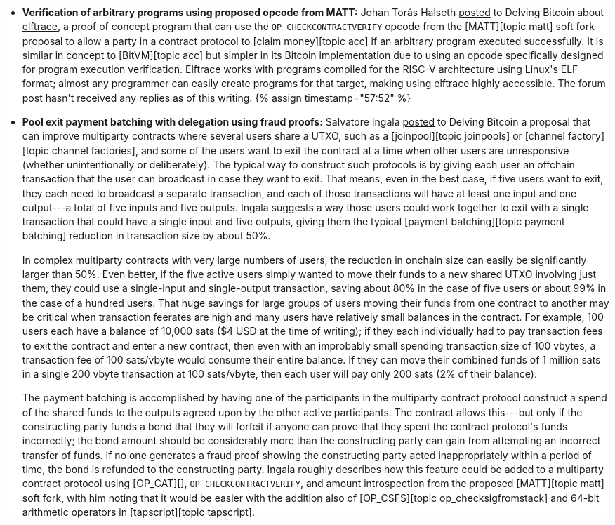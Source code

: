 - **Verification of arbitrary programs using proposed opcode from MATT:**
  Johan Torås Halseth [posted][halseth ccv] to Delving Bitcoin about
  [elftrace][], a proof of concept program that can use the
  `OP_CHECKCONTRACTVERIFY` opcode from the [MATT][topic matt] soft fork proposal
  to allow a party in a contract protocol to [claim money][topic acc] if an arbitrary
  program executed successfully.  It is similar in concept to [BitVM][topic acc] but simpler in its Bitcoin
  implementation due to using an opcode specifically designed for
  program execution verification.  Elftrace works with programs compiled
  for the RISC-V architecture using Linux's [ELF][] format; almost any
  programmer can easily create programs for that target, making using
  elftrace highly accessible.  The forum post hasn't received any
  replies as of this writing. {% assign timestamp="57:52" %}

- **Pool exit payment batching with delegation using fraud proofs:**
  Salvatore Ingala [posted][ingala exit] to Delving Bitcoin a proposal
  that can improve multiparty contracts where several users share a
  UTXO, such as a [joinpool][topic joinpools] or [channel factory][topic
  channel factories], and some of the users want to exit the contract at
  a time when other users are unresponsive (whether unintentionally or
  deliberately).  The typical way to construct such protocols is by
  giving each user an offchain transaction that the user can broadcast
  in case they want to exit.  That means, even in the best case, if five
  users want to exit, they each need to broadcast a separate
  transaction, and each of those transactions will have at least one
  input and one output---a total of five inputs and five outputs.
  Ingala suggests a way those users could work together to exit with a
  single transaction that could have a single input and five outputs,
  giving them the typical [payment batching][topic payment batching]
  reduction in transaction size by about 50%.

  In complex multiparty contracts with very large numbers of users, the
  reduction in onchain size can easily be significantly larger than 50%.
  Even better, if the five active users simply wanted to move their
  funds to a new shared UTXO involving just them, they could use a
  single-input and single-output transaction, saving about 80% in the
  case of five users or about 99% in the case of a hundred users.  That
  huge savings for large groups of users moving their funds from one
  contract to another may be critical when transaction feerates are high
  and many users have relatively small balances in the contract. For
  example, 100 users each have a balance of 10,000 sats ($4 USD at the
  time of writing); if they each individually had to pay transaction
  fees to exit the contract and enter a new contract, then even with an
  improbably small spending transaction size of 100 vbytes, a
  transaction fee of 100 sats/vbyte would consume their entire balance.
  If they can move their combined funds of 1 million sats in a
  single 200 vbyte transaction at 100 sats/vbyte, then each
  user will pay only 200 sats (2% of their balance).

  The payment batching is accomplished by having one of the
  participants in the multiparty contract protocol construct a spend
  of the shared funds to the outputs agreed upon by the other active
  participants.  The contract allows this---but only if the
  constructing party funds a bond that they will forfeit if anyone can
  prove that they spent the contract protocol's funds incorrectly; the
  bond amount should be considerably more than the constructing party
  can gain from attempting an incorrect transfer of funds.  If no one
  generates a fraud proof showing the constructing party acted
  inappropriately within a period of time, the bond is refunded to the
  constructing party.  Ingala roughly describes how this feature could
  be added to a multiparty contract protocol using [OP_CAT][],
  `OP_CHECKCONTRACTVERIFY`, and amount introspection from the proposed
  [MATT][topic matt] soft fork, with him noting that it would be easier with the
  addition also of [OP_CSFS][topic op_checksigfromstack] and 64-bit
  arithmetic operators in [tapscript][topic tapscript].

[gogge lndvuln]: https://delvingbitcoin.org/t/denial-of-service-bugs-in-lnds-channel-update-gossip-handling/314/1
[law fdt]: https://gnusha.org/url/https://lists.linuxfoundation.org/pipermail/lightning-dev/2023-December/004254.html
[original lightning network paper]: https://lightning.network/lightning-network-paper.pdf
[riard fdt]: https://gnusha.org/url/https://lists.linuxfoundation.org/pipermail/lightning-dev/2023-December/004256.html
[boris fdt]: https://gnusha.org/url/https://lists.linuxfoundation.org/pipermail/lightning-dev/2023-December/004256.html
[harding pruned]: https://gnusha.org/url/https://lists.linuxfoundation.org/pipermail/lightning-dev/2023-December/004256.html
[evo fdt]: https://gnusha.org/url/https://lists.linuxfoundation.org/pipermail/lightning-dev/2023-December/004260.html
[ismail cluster]: https://delvingbitcoin.org/t/package-aware-fee-estimator-post-cluster-mempool/312/1
[ingala undesc]: https://delvingbitcoin.org/t/unspendable-keys-in-descriptors/304/1
[wuille undesc]: https://delvingbitcoin.org/t/unspendable-keys-in-descriptors/304/2
[wuille undesc2]: https://gist.github.com/sipa/06c5c844df155d4e5044c2c8cac9c05e#unspendable-keys
[todd v3]: https://gnusha.org/url/https://lists.linuxfoundation.org/pipermail/bitcoin-dev/2023-December/022211.html
[seedhammer descpsbt]: https://gnusha.org/url/https://lists.linuxfoundation.org/pipermail/bitcoin-dev/2023-December/022200.html
[seedhammer descpsbt2]: https://gnusha.org/url/https://lists.linuxfoundation.org/pipermail/bitcoin-dev/2023-November/022184.html
[black descpsbt]: https://gnusha.org/url/https://lists.linuxfoundation.org/pipermail/bitcoin-dev/2023-November/022186.html
[halseth ccv]: https://delvingbitcoin.org/t/verification-of-risc-v-execution-using-op-ccv/313
[elftrace]: https://github.com/halseth/elftrace
[news273 bitvm]: /en/newsletters/2023/10/18/#payments-contingent-on-arbitrary-computation
[elf]: https://en.m.wikipedia.org/wiki/Executable_and_Linkable_Format
[ingala exit]: https://delvingbitcoin.org/t/aggregate-delegated-exit-for-l2-pools/297
[erhardt coin]: https://delvingbitcoin.org/t/gutterguard-and-coingrinder-simulation-results/279/1
[logback-classic]: https://logback.qos.ch/
[news123 headers]: /en/newsletters/2020/11/11/#eclair-1545
[bip388]: https://github.com/bitcoin/bips/pull/1389
[core lightning 23.11.2]: https://github.com/ElementsProject/lightning/releases/tag/v23.11.2
[libsecp256k1 0.4.1]: https://github.com/bitcoin-core/secp256k1/releases/tag/v0.4.1